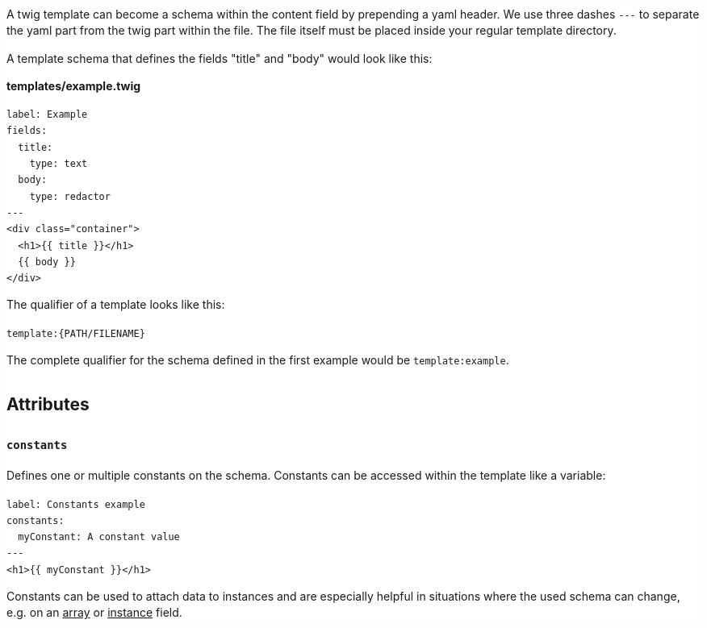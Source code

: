 A twig template can become a schema within the content field by prepending
a yaml header. We use three dashes `---` to separate the yaml part from the
twig part within the file. The file itself must be placed inside your regular
template directory.

A template schema that defines the fields "title" and "body" would look like
this:

**templates/example.twig**

```twig
label: Example
fields:
  title:
    type: text
  body:
    type: redactor
---
<div class="container">
  <h1>{{ title }}</h1>
  {{ body }}
</div>
```

The qualifier of a template looks like this:

```
template:{PATH/FILENAME}
```

The complete qualifier for the schema defined in the first example would be
`template:example`.

## Attributes

<tcf-field-attribs />

### `constants`

Defines one or multiple constants on the schema. Constants can be accessed
within the template like a variable:

```twig{2-3}
label: Constants example
constants:
  myConstant: A constant value
---
<h1>{{ myConstant }}</h1>
```

Constants can be used to attach data to instances and are especially helpful
in situations where the used schema can change, e.g. on an
[array](/fields/array.md) or [instance](/fields/instance.md) field.

<div class="tcfGrid--row">
  <div class="tcfGrid--col-6">
